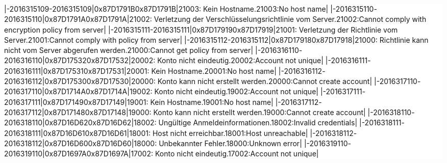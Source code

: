 |<span data-ttu-id="0d836-390">-2016315109</span><span class="sxs-lookup"><span data-stu-id="0d836-390">-2016315109</span></span>|<span data-ttu-id="0d836-391">0x87D1791B</span><span class="sxs-lookup"><span data-stu-id="0d836-391">0x87D1791B</span></span>|<span data-ttu-id="0d836-392">21003: Kein Hostname.</span><span class="sxs-lookup"><span data-stu-id="0d836-392">21003:No host name</span></span>|
|<span data-ttu-id="0d836-393">-2016315110</span><span class="sxs-lookup"><span data-stu-id="0d836-393">-2016315110</span></span>|<span data-ttu-id="0d836-394">0x87D1791A</span><span class="sxs-lookup"><span data-stu-id="0d836-394">0x87D1791A</span></span>|<span data-ttu-id="0d836-395">21002: Verletzung der Verschlüsselungsrichtlinie vom Server.</span><span class="sxs-lookup"><span data-stu-id="0d836-395">21002:Cannot comply with encryption policy from server</span></span>|
|<span data-ttu-id="0d836-396">-2016315111</span><span class="sxs-lookup"><span data-stu-id="0d836-396">-2016315111</span></span>|<span data-ttu-id="0d836-397">0x87D17919</span><span class="sxs-lookup"><span data-stu-id="0d836-397">0x87D17919</span></span>|<span data-ttu-id="0d836-398">21001: Verletzung der Richtlinie vom Server.</span><span class="sxs-lookup"><span data-stu-id="0d836-398">21001:Cannot comply with policy from server</span></span>|
|<span data-ttu-id="0d836-399">-2016315112</span><span class="sxs-lookup"><span data-stu-id="0d836-399">-2016315112</span></span>|<span data-ttu-id="0d836-400">0x87D17918</span><span class="sxs-lookup"><span data-stu-id="0d836-400">0x87D17918</span></span>|<span data-ttu-id="0d836-401">21000: Richtlinie kann nicht vom Server abgerufen werden.</span><span class="sxs-lookup"><span data-stu-id="0d836-401">21000:Cannot get policy from server</span></span>|
|<span data-ttu-id="0d836-402">-2016316110</span><span class="sxs-lookup"><span data-stu-id="0d836-402">-2016316110</span></span>|<span data-ttu-id="0d836-403">0x87D17532</span><span class="sxs-lookup"><span data-stu-id="0d836-403">0x87D17532</span></span>|<span data-ttu-id="0d836-404">20002: Konto nicht eindeutig.</span><span class="sxs-lookup"><span data-stu-id="0d836-404">20002:Account not unique</span></span>|
|<span data-ttu-id="0d836-405">-2016316111</span><span class="sxs-lookup"><span data-stu-id="0d836-405">-2016316111</span></span>|<span data-ttu-id="0d836-406">0x87D17531</span><span class="sxs-lookup"><span data-stu-id="0d836-406">0x87D17531</span></span>|<span data-ttu-id="0d836-407">20001: Kein Hostname.</span><span class="sxs-lookup"><span data-stu-id="0d836-407">20001:No host name</span></span>|
|<span data-ttu-id="0d836-408">-2016316112</span><span class="sxs-lookup"><span data-stu-id="0d836-408">-2016316112</span></span>|<span data-ttu-id="0d836-409">0x87D17530</span><span class="sxs-lookup"><span data-stu-id="0d836-409">0x87D17530</span></span>|<span data-ttu-id="0d836-410">20000: Konto kann nicht erstellt werden.</span><span class="sxs-lookup"><span data-stu-id="0d836-410">20000:Cannot create account</span></span>|
|<span data-ttu-id="0d836-411">-2016317110</span><span class="sxs-lookup"><span data-stu-id="0d836-411">-2016317110</span></span>|<span data-ttu-id="0d836-412">0x87D1714A</span><span class="sxs-lookup"><span data-stu-id="0d836-412">0x87D1714A</span></span>|<span data-ttu-id="0d836-413">19002: Konto nicht eindeutig.</span><span class="sxs-lookup"><span data-stu-id="0d836-413">19002:Account not unique</span></span>|
|<span data-ttu-id="0d836-414">-2016317111</span><span class="sxs-lookup"><span data-stu-id="0d836-414">-2016317111</span></span>|<span data-ttu-id="0d836-415">0x87D17149</span><span class="sxs-lookup"><span data-stu-id="0d836-415">0x87D17149</span></span>|<span data-ttu-id="0d836-416">19001: Kein Hostname.</span><span class="sxs-lookup"><span data-stu-id="0d836-416">19001:No host name</span></span>|
|<span data-ttu-id="0d836-417">-2016317112</span><span class="sxs-lookup"><span data-stu-id="0d836-417">-2016317112</span></span>|<span data-ttu-id="0d836-418">0x87D17148</span><span class="sxs-lookup"><span data-stu-id="0d836-418">0x87D17148</span></span>|<span data-ttu-id="0d836-419">19000: Konto kann nicht erstellt werden.</span><span class="sxs-lookup"><span data-stu-id="0d836-419">19000:Cannot create account</span></span>|
|<span data-ttu-id="0d836-420">-2016318110</span><span class="sxs-lookup"><span data-stu-id="0d836-420">-2016318110</span></span>|<span data-ttu-id="0d836-421">0x87D16D62</span><span class="sxs-lookup"><span data-stu-id="0d836-421">0x87D16D62</span></span>|<span data-ttu-id="0d836-422">18002: Ungültige Anmeldeinformationen.</span><span class="sxs-lookup"><span data-stu-id="0d836-422">18002:Invalid credentials</span></span>|
|<span data-ttu-id="0d836-423">-2016318111</span><span class="sxs-lookup"><span data-stu-id="0d836-423">-2016318111</span></span>|<span data-ttu-id="0d836-424">0x87D16D61</span><span class="sxs-lookup"><span data-stu-id="0d836-424">0x87D16D61</span></span>|<span data-ttu-id="0d836-425">18001: Host nicht erreichbar.</span><span class="sxs-lookup"><span data-stu-id="0d836-425">18001:Host unreachable</span></span>|
|<span data-ttu-id="0d836-426">-2016318112</span><span class="sxs-lookup"><span data-stu-id="0d836-426">-2016318112</span></span>|<span data-ttu-id="0d836-427">0x87D16D60</span><span class="sxs-lookup"><span data-stu-id="0d836-427">0x87D16D60</span></span>|<span data-ttu-id="0d836-428">18000: Unbekannter Fehler.</span><span class="sxs-lookup"><span data-stu-id="0d836-428">18000:Unknown error</span></span>|
|<span data-ttu-id="0d836-429">-2016319110</span><span class="sxs-lookup"><span data-stu-id="0d836-429">-2016319110</span></span>|<span data-ttu-id="0d836-430">0x87D1697A</span><span class="sxs-lookup"><span data-stu-id="0d836-430">0x87D1697A</span></span>|<span data-ttu-id="0d836-431">17002: Konto nicht eindeutig.</span><span class="sxs-lookup"><span data-stu-id="0d836-431">17002:Account not unique</span></span>|
